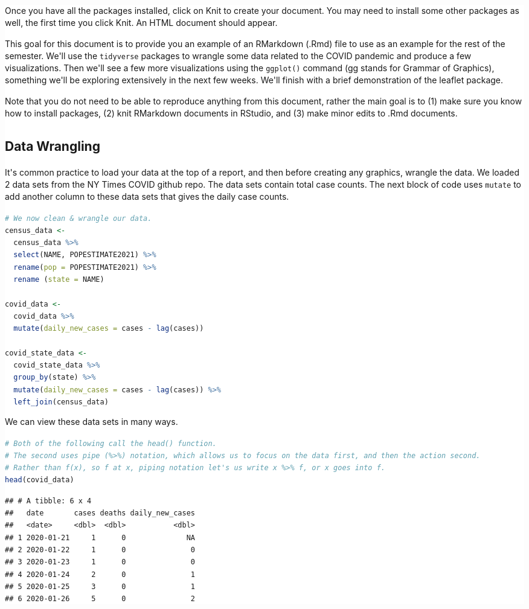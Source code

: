 Once you have all the packages installed, click on Knit to create your document. You may need to install some other packages as well, the first time you click Knit. An HTML document should appear. 

This goal for this document is to provide you an example of an RMarkdown (.Rmd) file to use as an example for the rest of the semester. We'll use the `tidyverse` packages to wrangle some data related to the COVID pandemic and produce a few visualizations. Then we'll see a few more visualizations using the `ggplot()` command (gg stands for Grammar of Graphics), something we'll be exploring extensively in the next few weeks. We'll finish with a brief demonstration of the leaflet package.

Note that you do not need to be able to reproduce anything from this document, rather the main goal is to (1) make sure you know how to install packages, (2) knit RMarkdown documents in RStudio, and (3) make minor edits to .Rmd documents.  

## Data Wrangling

It's common practice to load your data at the top of a report, and then before creating any graphics, wrangle the data.  We loaded 2 data sets from the NY Times COVID github repo. The data sets contain total case counts. The next block of code uses `mutate` to add another column to these data sets that gives the daily case counts.


```r
# We now clean & wrangle our data.
census_data <- 
  census_data %>% 
  select(NAME, POPESTIMATE2021) %>% 
  rename(pop = POPESTIMATE2021) %>% 
  rename (state = NAME)

covid_data <- 
  covid_data %>% 
  mutate(daily_new_cases = cases - lag(cases)) 

covid_state_data <- 
  covid_state_data %>% 
  group_by(state) %>% 
  mutate(daily_new_cases = cases - lag(cases)) %>% 
  left_join(census_data)
```

We can view these data sets in many ways. 


```r
# Both of the following call the head() function. 
# The second uses pipe (%>%) notation, which allows us to focus on the data first, and then the action second. 
# Rather than f(x), so f at x, piping notation let's us write x %>% f, or x goes into f. 
head(covid_data)
```

```
## # A tibble: 6 x 4
##   date       cases deaths daily_new_cases
##   <date>     <dbl>  <dbl>           <dbl>
## 1 2020-01-21     1      0              NA
## 2 2020-01-22     1      0               0
## 3 2020-01-23     1      0               0
## 4 2020-01-24     2      0               1
## 5 2020-01-25     3      0               1
## 6 2020-01-26     5      0               2
```
